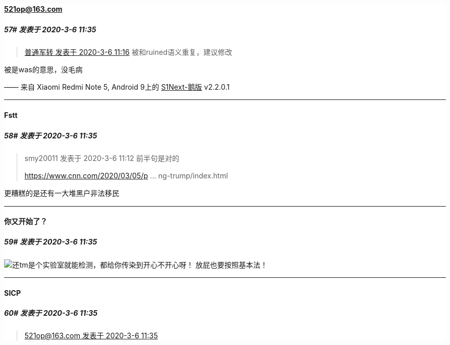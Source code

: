 ####  521op@163.com  
##### 57#       发表于 2020-3-6 11:35



<blockquote><a href="httphttps://bbs.saraba1st.com/2b/forum.php?mod=redirect&amp;goto=findpost&amp;pid=46634203&amp;ptid=1917399" target="_blank">普通军转 发表于 2020-3-6 11:16</a>
被和ruined语义重复，建议修改</blockquote>
被是was的意思，没毛病

—— 来自 Xiaomi Redmi Note 5, Android 9上的 [S1Next-鹅版](https://github.com/ykrank/S1-Next/releases) v2.2.0.1







-----

####  Fstt  
##### 58#       发表于 2020-3-6 11:35



<blockquote>smy20011 发表于 2020-3-6 11:12
前半句是对的

https://www.cnn.com/2020/03/05/p ... ng-trump/index.html

</blockquote>
更糟糕的是还有一大堆黑户非法移民







-----

####  你又开始了？  
##### 59#       发表于 2020-3-6 11:35



<img src="https://static.saraba1st.com/image/smiley/face2017/001.png" referrerpolicy="no-referrer">还tm是个实验室就能检测，都给你传染到开心不开心呀！
放屁也要按照基本法！







-----

####  SICP  
##### 60#       发表于 2020-3-6 11:35



<blockquote><a href="httphttps://bbs.saraba1st.com/2b/forum.php?mod=redirect&amp;goto=findpost&amp;pid=46634425&amp;ptid=1917399" target="_blank">521op@163.com 发表于 2020-3-6 11:35</a>
